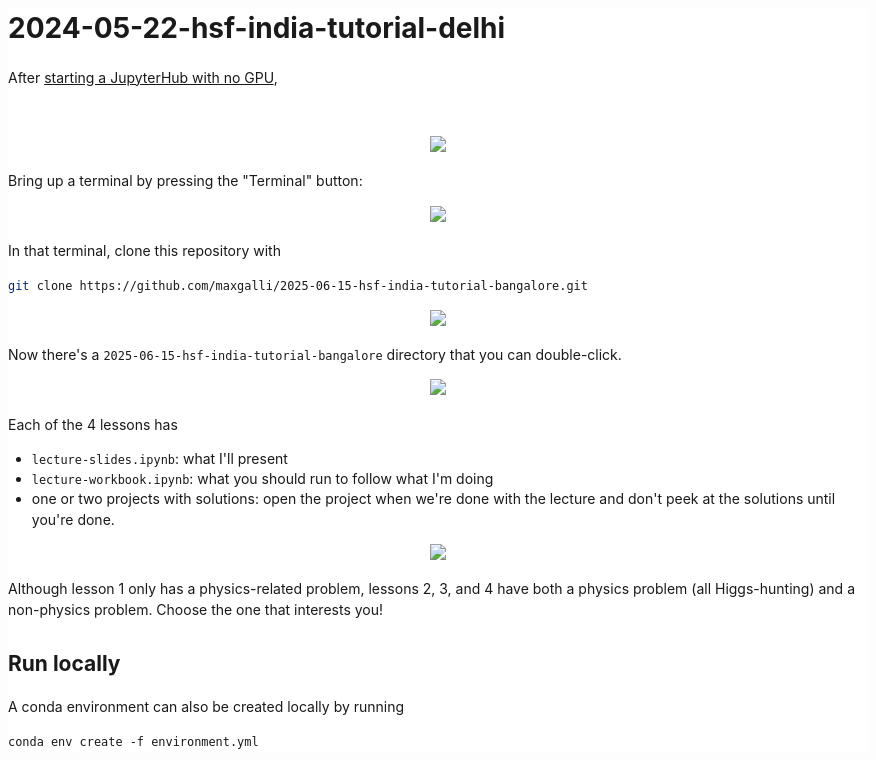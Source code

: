 # 2024-05-22-hsf-india-tutorial-delhi

After [starting a JupyterHub with no GPU](https://binderhub.ssl-hep.org/v2/gh/research-software-collaborations/courses-hsf-india-june2025/lite),

<br>

<p align="center"><img src="https://github.com/jpivarski-talks/2024-05-22-hsf-india-tutorial-delhi/assets/1852447/9f57768b-7d3d-4b74-8364-c066fe352c39" width="75%"></p>

Bring up a terminal by pressing the "Terminal" button:

<p align="center"><img src="https://github.com/jpivarski-talks/2024-05-22-hsf-india-tutorial-delhi/assets/1852447/9efd21b4-1cd7-45b7-80d0-a20bb0c36ac4" width="75%"></p>

In that terminal, clone this repository with

```bash
git clone https://github.com/maxgalli/2025-06-15-hsf-india-tutorial-bangalore.git
```

<p align="center"><img src="https://github.com/jpivarski-talks/2024-05-22-hsf-india-tutorial-delhi/assets/1852447/89b5625b-c1db-44f7-8ce7-774ed592580e" width="75%"></p>

Now there's a `2025-06-15-hsf-india-tutorial-bangalore` directory that you can double-click.

<p align="center"><img src="https://github.com/jpivarski-talks/2024-05-22-hsf-india-tutorial-delhi/assets/1852447/32497618-3df3-4718-b643-fa38d05d56fb" width="75%"></p>

Each of the 4 lessons has

* `lecture-slides.ipynb`: what I'll present
* `lecture-workbook.ipynb`: what you should run to follow what I'm doing
* one or two projects with solutions: open the project when we're done with the lecture and don't peek at the solutions until you're done.

<p align="center"><img src="https://github.com/jpivarski-talks/2024-05-22-hsf-india-tutorial-delhi/assets/1852447/9d8df96b-a463-4702-9e40-c003dc5f8694" width="75%"></p>

Although lesson 1 only has a physics-related problem, lessons 2, 3, and 4 have both a physics problem (all Higgs-hunting) and a non-physics problem. Choose the one that interests you!

## Run locally

A conda environment can also be created locally by running

```
conda env create -f environment.yml
```
